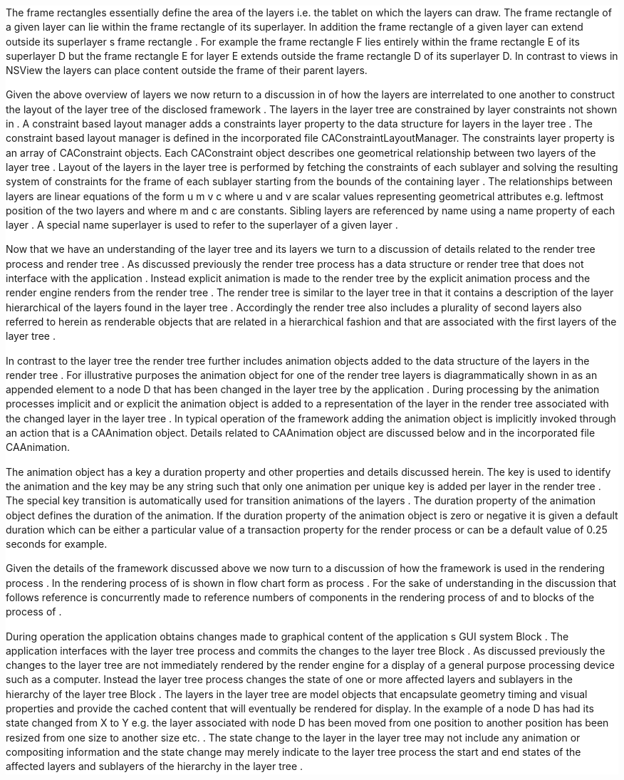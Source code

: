 The frame rectangles essentially define the area of the layers i.e. the tablet on which the layers can draw. The frame rectangle of a given layer can lie within the frame rectangle of its superlayer. In addition the frame rectangle of a given layer can extend outside its superlayer s frame rectangle . For example the frame rectangle F lies entirely within the frame rectangle E of its superlayer D but the frame rectangle E for layer E extends outside the frame rectangle D of its superlayer D. In contrast to views in NSView the layers can place content outside the frame of their parent layers.

Given the above overview of layers we now return to a discussion in of how the layers are interrelated to one another to construct the layout of the layer tree of the disclosed framework . The layers in the layer tree are constrained by layer constraints not shown in . A constraint based layout manager adds a constraints layer property to the data structure for layers in the layer tree . The constraint based layout manager is defined in the incorporated file CAConstraintLayoutManager. The constraints layer property is an array of CAConstraint objects. Each CAConstraint object describes one geometrical relationship between two layers of the layer tree . Layout of the layers in the layer tree is performed by fetching the constraints of each sublayer and solving the resulting system of constraints for the frame of each sublayer starting from the bounds of the containing layer . The relationships between layers are linear equations of the form u m v c where u and v are scalar values representing geometrical attributes e.g. leftmost position of the two layers and where m and c are constants. Sibling layers are referenced by name using a name property of each layer . A special name superlayer is used to refer to the superlayer of a given layer .

Now that we have an understanding of the layer tree and its layers we turn to a discussion of details related to the render tree process and render tree . As discussed previously the render tree process has a data structure or render tree that does not interface with the application . Instead explicit animation is made to the render tree by the explicit animation process and the render engine renders from the render tree . The render tree is similar to the layer tree in that it contains a description of the layer hierarchical of the layers found in the layer tree . Accordingly the render tree also includes a plurality of second layers also referred to herein as renderable objects that are related in a hierarchical fashion and that are associated with the first layers of the layer tree .

In contrast to the layer tree the render tree further includes animation objects added to the data structure of the layers in the render tree . For illustrative purposes the animation object for one of the render tree layers is diagrammatically shown in as an appended element to a node D that has been changed in the layer tree by the application . During processing by the animation processes implicit and or explicit the animation object is added to a representation of the layer in the render tree associated with the changed layer in the layer tree . In typical operation of the framework adding the animation object is implicitly invoked through an action that is a CAAnimation object. Details related to CAAnimation object are discussed below and in the incorporated file CAAnimation. 

The animation object has a key a duration property and other properties and details discussed herein. The key is used to identify the animation and the key may be any string such that only one animation per unique key is added per layer in the render tree . The special key transition is automatically used for transition animations of the layers . The duration property of the animation object defines the duration of the animation. If the duration property of the animation object is zero or negative it is given a default duration which can be either a particular value of a transaction property for the render process or can be a default value of 0.25 seconds for example.

Given the details of the framework discussed above we now turn to a discussion of how the framework is used in the rendering process . In the rendering process of is shown in flow chart form as process . For the sake of understanding in the discussion that follows reference is concurrently made to reference numbers of components in the rendering process of and to blocks of the process of .

During operation the application obtains changes made to graphical content of the application s GUI system Block . The application interfaces with the layer tree process and commits the changes to the layer tree Block . As discussed previously the changes to the layer tree are not immediately rendered by the render engine for a display of a general purpose processing device such as a computer. Instead the layer tree process changes the state of one or more affected layers and sublayers in the hierarchy of the layer tree Block . The layers in the layer tree are model objects that encapsulate geometry timing and visual properties and provide the cached content that will eventually be rendered for display. In the example of a node D has had its state changed from X to Y e.g. the layer associated with node D has been moved from one position to another position has been resized from one size to another size etc. . The state change to the layer in the layer tree may not include any animation or compositing information and the state change may merely indicate to the layer tree process the start and end states of the affected layers and sublayers of the hierarchy in the layer tree .
